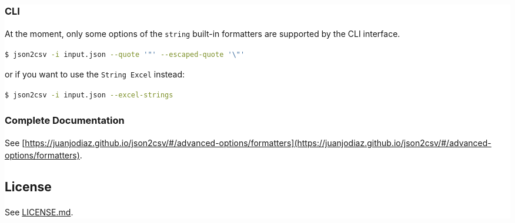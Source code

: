 ### CLI
At the moment, only some options of the `string` built-in formatters are supported by the CLI interface.

```bash
$ json2csv -i input.json --quote '"' --escaped-quote '\"'
```

or if you want to use the `String Excel` instead:

```bash
$ json2csv -i input.json --excel-strings
``` 

### Complete Documentation

See [https://juanjodiaz.github.io/json2csv/#/advanced-options/formatters](https://juanjodiaz.github.io/json2csv/#/advanced-options/formatters).

## License

See [LICENSE.md](https://github.com/juanjoDiaz/json2csv/blob/main/LICENSE.md).
